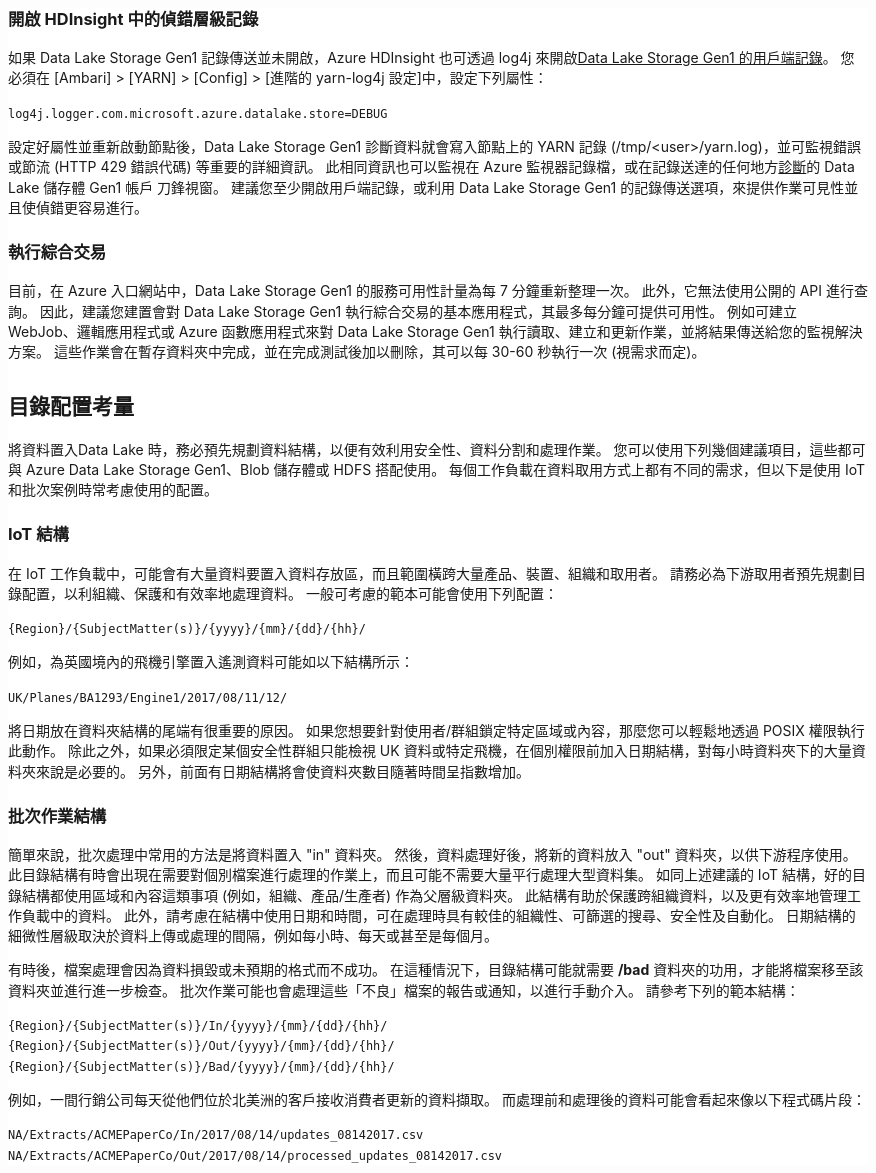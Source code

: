 ### <a name="turn-on-debug-level-logging-in-hdinsight"></a>開啟 HDInsight 中的偵錯層級記錄

如果 Data Lake Storage Gen1 記錄傳送並未開啟，Azure HDInsight 也可透過 log4j 來開啟[Data Lake Storage Gen1 的用戶端記錄](data-lake-store-performance-tuning-mapreduce.md)。 您必須在 [Ambari] > [YARN] > [Config] > [進階的 yarn-log4j 設定]中，設定下列屬性：

    log4j.logger.com.microsoft.azure.datalake.store=DEBUG

設定好屬性並重新啟動節點後，Data Lake Storage Gen1 診斷資料就會寫入節點上的 YARN 記錄 (/tmp/\<user\>/yarn.log)，並可監視錯誤或節流 (HTTP 429 錯誤代碼) 等重要的詳細資訊。 此相同資訊也可以監視在 Azure 監視器記錄檔，或在記錄送達的任何地方[診斷](data-lake-store-diagnostic-logs.md)的 Data Lake 儲存體 Gen1 帳戶 刀鋒視窗。 建議您至少開啟用戶端記錄，或利用 Data Lake Storage Gen1 的記錄傳送選項，來提供作業可見性並且使偵錯更容易進行。

### <a name="run-synthetic-transactions"></a>執行綜合交易

目前，在 Azure 入口網站中，Data Lake Storage Gen1 的服務可用性計量為每 7 分鐘重新整理一次。 此外，它無法使用公開的 API 進行查詢。 因此，建議您建置會對 Data Lake Storage Gen1 執行綜合交易的基本應用程式，其最多每分鐘可提供可用性。 例如可建立 WebJob、邏輯應用程式或 Azure 函數應用程式來對 Data Lake Storage Gen1 執行讀取、建立和更新作業，並將結果傳送給您的監視解決方案。 這些作業會在暫存資料夾中完成，並在完成測試後加以刪除，其可以每 30-60 秒執行一次 (視需求而定)。

## <a name="directory-layout-considerations"></a>目錄配置考量

將資料置入Data Lake 時，務必預先規劃資料結構，以便有效利用安全性、資料分割和處理作業。 您可以使用下列幾個建議項目，這些都可與 Azure Data Lake Storage Gen1、Blob 儲存體或 HDFS 搭配使用。 每個工作負載在資料取用方式上都有不同的需求，但以下是使用 IoT 和批次案例時常考慮使用的配置。

### <a name="iot-structure"></a>IoT 結構

在 IoT 工作負載中，可能會有大量資料要置入資料存放區，而且範圍橫跨大量產品、裝置、組織和取用者。 請務必為下游取用者預先規劃目錄配置，以利組織、保護和有效率地處理資料。 一般可考慮的範本可能會使用下列配置：

    {Region}/{SubjectMatter(s)}/{yyyy}/{mm}/{dd}/{hh}/

例如，為英國境內的飛機引擎置入遙測資料可能如以下結構所示：

    UK/Planes/BA1293/Engine1/2017/08/11/12/

將日期放在資料夾結構的尾端有很重要的原因。 如果您想要針對使用者/群組鎖定特定區域或內容，那麼您可以輕鬆地透過 POSIX 權限執行此動作。 除此之外，如果必須限定某個安全性群組只能檢視 UK 資料或特定飛機，在個別權限前加入日期結構，對每小時資料夾下的大量資料夾來說是必要的。 另外，前面有日期結構將會使資料夾數目隨著時間呈指數增加。

### <a name="batch-jobs-structure"></a>批次作業結構

簡單來說，批次處理中常用的方法是將資料置入 "in" 資料夾。 然後，資料處理好後，將新的資料放入 "out" 資料夾，以供下游程序使用。 此目錄結構有時會出現在需要對個別檔案進行處理的作業上，而且可能不需要大量平行處理大型資料集。 如同上述建議的 IoT 結構，好的目錄結構都使用區域和內容這類事項 (例如，組織、產品/生產者) 作為父層級資料夾。 此結構有助於保護跨組織資料，以及更有效率地管理工作負載中的資料。 此外，請考慮在結構中使用日期和時間，可在處理時具有較佳的組織性、可篩選的搜尋、安全性及自動化。 日期結構的細微性層級取決於資料上傳或處理的間隔，例如每小時、每天或甚至是每個月。

有時後，檔案處理會因為資料損毀或未預期的格式而不成功。 在這種情況下，目錄結構可能就需要 **/bad** 資料夾的功用，才能將檔案移至該資料夾並進行進一步檢查。 批次作業可能也會處理這些「不良」檔案的報告或通知，以進行手動介入。 請參考下列的範本結構：

    {Region}/{SubjectMatter(s)}/In/{yyyy}/{mm}/{dd}/{hh}/
    {Region}/{SubjectMatter(s)}/Out/{yyyy}/{mm}/{dd}/{hh}/
    {Region}/{SubjectMatter(s)}/Bad/{yyyy}/{mm}/{dd}/{hh}/

例如，一間行銷公司每天從他們位於北美洲的客戶接收消費者更新的資料擷取。 而處理前和處理後的資料可能會看起來像以下程式碼片段：

    NA/Extracts/ACMEPaperCo/In/2017/08/14/updates_08142017.csv
    NA/Extracts/ACMEPaperCo/Out/2017/08/14/processed_updates_08142017.csv
